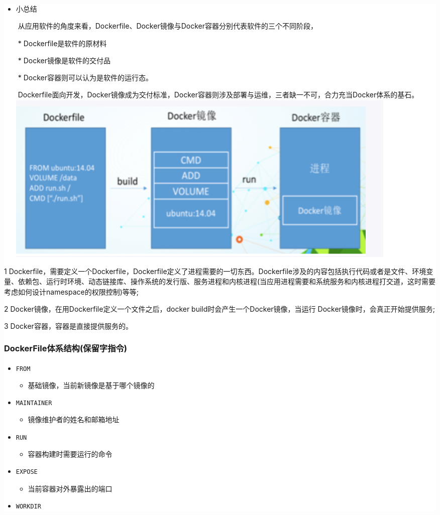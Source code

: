 - 小总结

   从应用软件的角度来看，Dockerfile、Docker镜像与Docker容器分别代表软件的三个不同阶段，
  
     \*  Dockerfile是软件的原材料
  
     \*  Docker镜像是软件的交付品
  
     \*  Docker容器则可以认为是软件的运行态。
  
     Dockerfile面向开发，Docker镜像成为交付标准，Docker容器则涉及部署与运维，三者缺一不可，合力充当Docker体系的基石。
     ![image-20210521012444404](Docker基础篇之快速上手.assets/image-20210521012444404.png)

1 Dockerfile，需要定义一个Dockerfile，Dockerfile定义了进程需要的一切东西。Dockerfile涉及的内容包括执行代码或者是文件、环境变量、依赖包、运行时环境、动态链接库、操作系统的发行版、服务进程和内核进程(当应用进程需要和系统服务和内核进程打交道，这时需要考虑如何设计namespace的权限控制)等等;

 

2 Docker镜像，在用Dockerfile定义一个文件之后，docker build时会产生一个Docker镜像，当运行 Docker镜像时，会真正开始提供服务;

 

3 Docker容器，容器是直接提供服务的。

 

### DockerFile体系结构(保留字指令)

- `FROM`

	- 基础镜像，当前新镜像是基于哪个镜像的

- `MAINTAINER`

	- 镜像维护者的姓名和邮箱地址

- `RUN`

	- 容器构建时需要运行的命令

- `EXPOSE`

  - 当前容器对外暴露出的端口

- `WORKDIR`

